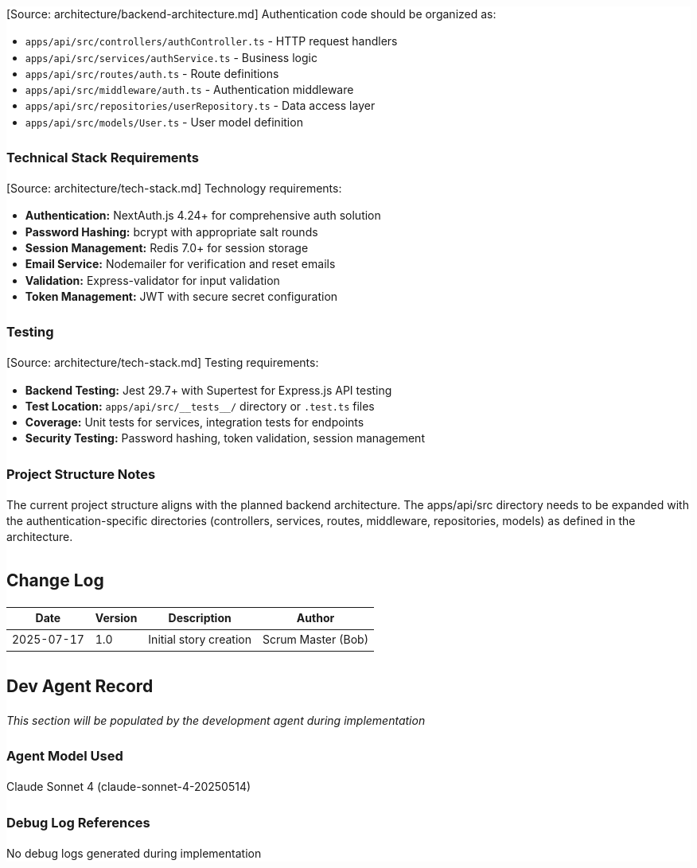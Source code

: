 [Source: architecture/backend-architecture.md] Authentication code should be organized as:

- `apps/api/src/controllers/authController.ts` - HTTP request handlers
- `apps/api/src/services/authService.ts` - Business logic
- `apps/api/src/routes/auth.ts` - Route definitions
- `apps/api/src/middleware/auth.ts` - Authentication middleware
- `apps/api/src/repositories/userRepository.ts` - Data access layer
- `apps/api/src/models/User.ts` - User model definition

### Technical Stack Requirements

[Source: architecture/tech-stack.md] Technology requirements:

- **Authentication:** NextAuth.js 4.24+ for comprehensive auth solution
- **Password Hashing:** bcrypt with appropriate salt rounds
- **Session Management:** Redis 7.0+ for session storage
- **Email Service:** Nodemailer for verification and reset emails
- **Validation:** Express-validator for input validation
- **Token Management:** JWT with secure secret configuration

### Testing

[Source: architecture/tech-stack.md] Testing requirements:

- **Backend Testing:** Jest 29.7+ with Supertest for Express.js API testing
- **Test Location:** `apps/api/src/__tests__/` directory or `.test.ts` files
- **Coverage:** Unit tests for services, integration tests for endpoints
- **Security Testing:** Password hashing, token validation, session management

### Project Structure Notes

The current project structure aligns with the planned backend architecture. The apps/api/src directory needs to be expanded with the authentication-specific directories (controllers, services, routes, middleware, repositories, models) as defined in the architecture.

## Change Log

| Date       | Version | Description            | Author             |
| ---------- | ------- | ---------------------- | ------------------ |
| 2025-07-17 | 1.0     | Initial story creation | Scrum Master (Bob) |

## Dev Agent Record

_This section will be populated by the development agent during implementation_

### Agent Model Used

Claude Sonnet 4 (claude-sonnet-4-20250514)

### Debug Log References

No debug logs generated during implementation
